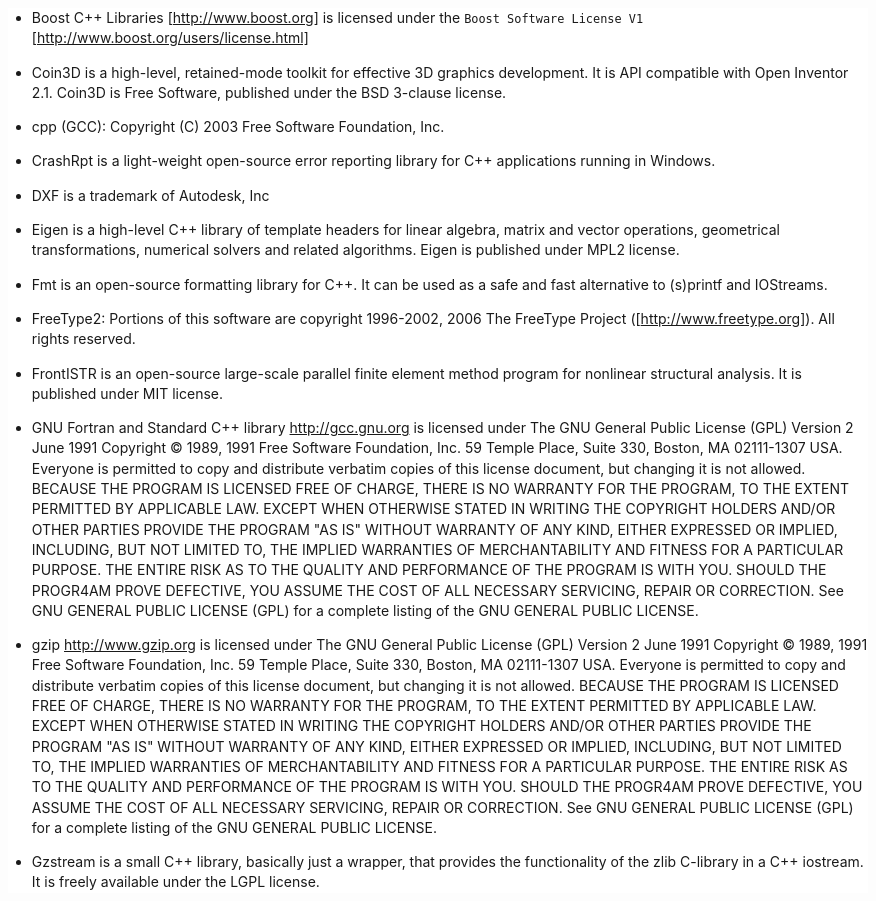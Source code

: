 * Boost C++ Libraries [http://www.boost.org] is licensed under the `Boost Software License V1` [http://www.boost.org/users/license.html]

* Coin3D is a high-level, retained-mode toolkit for effective 3D graphics development. It is API compatible with Open Inventor 2.1. Coin3D is Free Software, published under the BSD 3-clause license. 

* cpp (GCC): Copyright (C) 2003 Free Software Foundation, Inc.

* CrashRpt is a light-weight open-source error reporting library for C++ applications running in Windows.

* DXF is a trademark of Autodesk, Inc

* Eigen is a high-level C++ library of template headers for linear algebra, matrix and vector operations, geometrical transformations, numerical solvers and related algorithms. Eigen is published under MPL2 license.

* Fmt is an open-source formatting library for C++. It can be used as a safe and fast alternative to (s)printf and IOStreams.

* FreeType2: Portions of this software are copyright 1996-2002, 2006 The FreeType Project ([http://www.freetype.org]). All rights reserved.

* FrontISTR is an open-source large-scale parallel finite element method program for nonlinear structural analysis. It is published under MIT license.

* GNU Fortran and Standard C++ library http://gcc.gnu.org is licensed under The GNU General Public License (GPL) Version 2 June 1991 Copyright © 1989, 1991 Free Software Foundation, Inc. 59 Temple Place, Suite 330, Boston, MA 02111-1307 USA. Everyone is permitted to copy and distribute verbatim copies of this license document, but changing it is not allowed. BECAUSE THE PROGRAM IS LICENSED FREE OF CHARGE, THERE IS NO WARRANTY FOR THE PROGRAM, TO THE EXTENT PERMITTED BY APPLICABLE LAW. EXCEPT WHEN OTHERWISE STATED IN WRITING THE COPYRIGHT HOLDERS AND/OR OTHER PARTIES PROVIDE THE PROGRAM "AS IS" WITHOUT WARRANTY OF ANY KIND, EITHER EXPRESSED OR IMPLIED, INCLUDING, BUT NOT LIMITED TO, THE IMPLIED WARRANTIES OF MERCHANTABILITY AND FITNESS FOR A PARTICULAR PURPOSE. THE ENTIRE RISK AS TO THE QUALITY AND PERFORMANCE OF THE PROGRAM IS WITH YOU. SHOULD THE PROGR4AM PROVE DEFECTIVE, YOU ASSUME THE COST OF ALL NECESSARY SERVICING, REPAIR OR CORRECTION. See GNU GENERAL PUBLIC LICENSE (GPL) for a complete listing of the GNU GENERAL PUBLIC LICENSE.

* gzip http://www.gzip.org is licensed under The GNU General Public License (GPL) Version 2 June 1991 Copyright © 1989, 1991 Free Software Foundation, Inc. 59 Temple Place, Suite 330, Boston, MA 02111-1307 USA. Everyone is permitted to copy and distribute verbatim copies of this license document, but changing it is not allowed. BECAUSE THE PROGRAM IS LICENSED FREE OF CHARGE, THERE IS NO WARRANTY FOR THE PROGRAM, TO THE EXTENT PERMITTED BY APPLICABLE LAW. EXCEPT WHEN OTHERWISE STATED IN WRITING THE COPYRIGHT HOLDERS AND/OR OTHER PARTIES PROVIDE THE PROGRAM "AS IS" WITHOUT WARRANTY OF ANY KIND, EITHER EXPRESSED OR IMPLIED, INCLUDING, BUT NOT LIMITED TO, THE IMPLIED WARRANTIES OF MERCHANTABILITY AND FITNESS FOR A PARTICULAR PURPOSE. THE ENTIRE RISK AS TO THE QUALITY AND PERFORMANCE OF THE PROGRAM IS WITH YOU. SHOULD THE PROGR4AM PROVE DEFECTIVE, YOU ASSUME THE COST OF ALL NECESSARY SERVICING, REPAIR OR CORRECTION. See GNU GENERAL PUBLIC LICENSE (GPL) for a complete listing of the GNU GENERAL PUBLIC LICENSE.

* Gzstream is a small C++ library, basically just a wrapper, that provides the functionality of the zlib C-library in a C++ iostream. It is freely available under the LGPL license.
